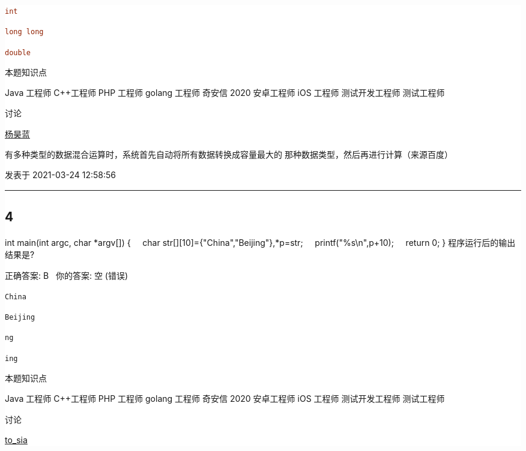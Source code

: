 ```cpp
int
```

```cpp
long long
```

```cpp
double
```

本题知识点

Java 工程师 C++工程师 PHP 工程师 golang 工程师 奇安信 2020 安卓工程师 iOS 工程师 测试开发工程师 测试工程师

讨论

[杨昊蓝](https://www.nowcoder.com/profile/847453398)

有多种类型的数据混合运算时，系统首先自动将所有数据转换成容量最大的 那种数据类型，然后再进行计算（来源百度）

发表于 2021-03-24 12:58:56

* * *

## 4

int main(int argc, char *argv[])
{
    char str[][10]={"China","Beijing"},*p=str;
    printf("%s\n",p+10);
    return 0;
}
程序运行后的输出结果是?

正确答案: B   你的答案: 空 (错误)

```cpp
China
```

```cpp
Beijing
```

```cpp
ng
```

```cpp
ing
```

本题知识点

Java 工程师 C++工程师 PHP 工程师 golang 工程师 奇安信 2020 安卓工程师 iOS 工程师 测试开发工程师 测试工程师

讨论

[to_sia](https://www.nowcoder.com/profile/649988010)
